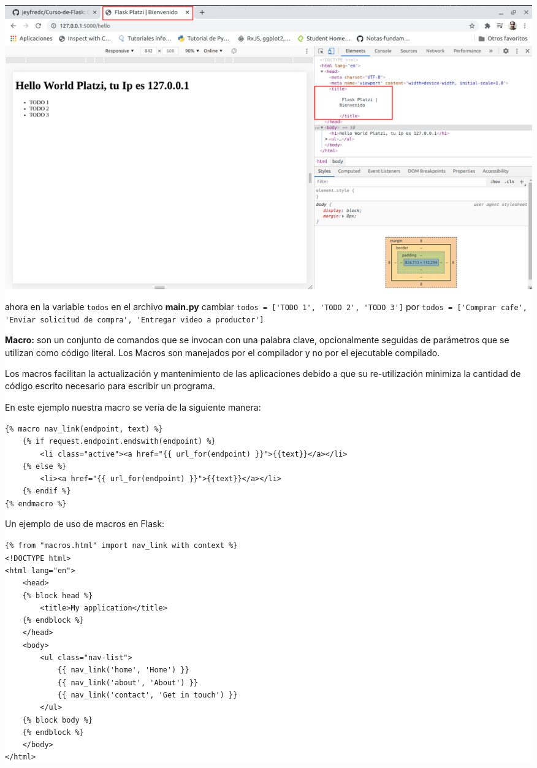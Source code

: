 ![assets/13.png](assets/13.png)

ahora en la variable `todos` en el archivo **main.py** cambiar `todos = ['TODO 1', 'TODO 2', 'TODO 3']` por `todos = ['Comprar cafe', 'Enviar solicitud de compra', 'Entregar video a productor']`

**Macro:** son un conjunto de comandos que se invocan con una palabra clave, opcionalmente seguidas de parámetros que se utilizan como código literal. Los Macros son manejados por el compilador y no por el ejecutable compilado.

Los macros facilitan la actualización y mantenimiento de las aplicaciones debido a que su re-utilización minimiza la cantidad de código escrito necesario para escribir un programa.

En este ejemplo nuestra macro se vería de la siguiente manera:

```
{% macro nav_link(endpoint, text) %}
    {% if request.endpoint.endswith(endpoint) %}
        <li class="active"><a href="{{ url_for(endpoint) }}">{{text}}</a></li>
    {% else %}
        <li><a href="{{ url_for(endpoint) }}">{{text}}</a></li>
    {% endif %}
{% endmacro %}
```
Un ejemplo de uso de macros en Flask:
```
{% from "macros.html" import nav_link with context %}
<!DOCTYPE html>
<html lang="en">
    <head>
    {% block head %}
        <title>My application</title>
    {% endblock %}
    </head>
    <body>
        <ul class="nav-list">
            {{ nav_link('home', 'Home') }}
            {{ nav_link('about', 'About') }}
            {{ nav_link('contact', 'Get in touch') }}
        </ul>
    {% block body %}
    {% endblock %}
    </body>
</html>
```